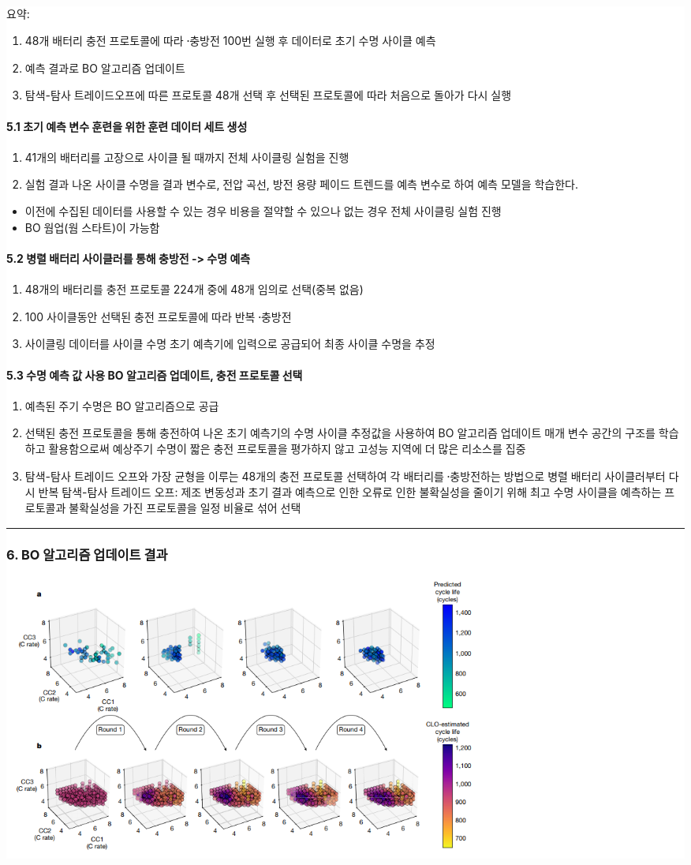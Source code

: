 요약:

1. 48개 배터리 충전 프로토콜에 따라 충〮방전 100번 실행 후 데이터로 초기 수명 사이클 예측

2. 예측 결과로 BO 알고리즘 업데이트

3. 탐색-탐사 트레이드오프에 따른 프로토콜 48개 선택 후 선택된 프로토콜에 따라 처음으로 돌아가 다시 실행


#### 5.1 초기 예측 변수 훈련을 위한 훈련 데이터 세트 생성

1. 41개의 배터리를 고장으로 사이클 될 때까지 전체 사이클링 실험을 진행

2. 실험 결과 나온 사이클 수명을 결과 변수로, 전압 곡선, 방전 용량 페이드 트렌드를 예측 변수로 하여 예측 모델을 학습한다. 

- 이전에 수집된 데이터를 사용할 수 있는 경우 비용을 절약할 수 있으나 없는 경우 전체 사이클링 실험 진행
- BO 웜업(웜 스타트)이 가능함

#### 5.2 병렬 배터리 사이클러를 통해 충방전 -> 수명 예측

1. 48개의 배터리를 충전 프로토콜 224개 중에 48개 임의로 선택(중복 없음)

2. 100 사이클동안 선택된 충전 프로토콜에 따라 반복 충〮방전

3. 사이클링 데이터를 사이클 수명 초기 예측기에 입력으로 공급되어 최종 사이클 수명을 추정

#### 5.3 수명 예측 값 사용 BO 알고리즘 업데이트, 충전 프로토콜 선택

1. 예측된 주기 수명은 BO 알고리즘으로 공급

2. 선택된 충전 프로토콜을 통해 충전하여 나온 초기 예측기의 수명 사이클 추정값을 사용하여 BO 알고리즘 업데이트
매개 변수 공간의 구조를 학습하고 활용함으로써 예상주기 수명이 짧은 충전 프로토콜을 평가하지 않고 고성능 지역에 더 많은 리소스를 집중

3. 탐색-탐사 트레이드 오프와 가장 균형을 이루는 48개의 충전 프로토콜 선택하여 각 배터리를 충〮방전하는 방법으로 병렬 배터리 사이클러부터 다시 반복
탐색-탐사 트레이드 오프: 제조 변동성과 초기 결과 예측으로 인한 오류로 인한 불확실성을 줄이기 위해 최고 수명 사이클을 예측하는 프로토콜과 불확실성을 가진 프로토콜을 일정 비율로 섞어 선택

---

### 6. BO 알고리즘 업데이트 결과

<img src='/img/CLO3.png' width='600'>
